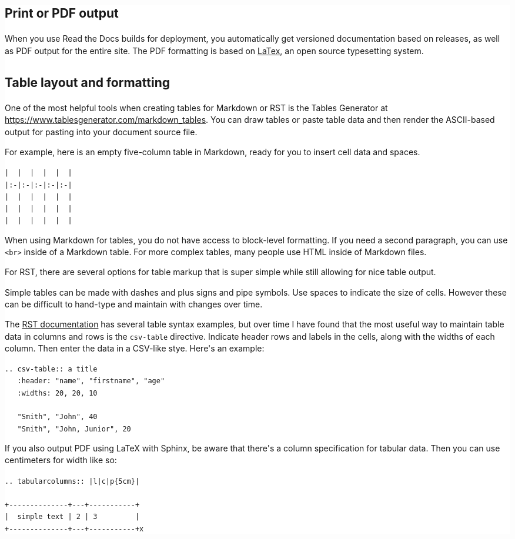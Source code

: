 ## Print or PDF output

When you use Read the Docs builds for deployment, you automatically get versioned documentation based on releases, as well as PDF output for the entire site. The PDF formatting is based on [LaTex](https://www.latex-project.org/), an open source typesetting system.

## Table layout and formatting

One of the most helpful tools when creating tables for Markdown or RST is the Tables Generator at https://www.tablesgenerator.com/markdown_tables. You can draw tables or paste table data and then render the ASCII-based output for pasting into your document source file.

For example, here is an empty five-column table in Markdown, ready for you to insert cell data and spaces.

```
|  |  |  |  |  |
|:-|:-|:-|:-|:-|
|  |  |  |  |  |
|  |  |  |  |  |
|  |  |  |  |  |
```

When using Markdown for tables, you do not have access to block-level formatting. If you need a second paragraph, you can use `<br>` inside of a Markdown table. For more complex tables, many people use HTML inside of Markdown files.

For RST, there are several options for table markup that is super simple while still allowing for nice table output.

Simple tables can be made with dashes and plus signs and pipe symbols. Use spaces to indicate the size of cells. However these can be difficult to hand-type and maintain with changes over time.

The [RST documentation](https://thomas-cokelaer.info/tutorials/sphinx/rest_syntax.html#tables) has several table syntax examples, but over time I have found that the most useful way to maintain table data in columns and rows is the `csv-table` directive. Indicate header rows and labels in the cells, along with the widths of each column. Then enter the data in a CSV-like stye. Here's an example:

```
.. csv-table:: a title
   :header: "name", "firstname", "age"
   :widths: 20, 20, 10

   "Smith", "John", 40
   "Smith", "John, Junior", 20
```

If you also output PDF using LaTeX with Sphinx, be aware that there's a column specification for tabular data. Then you can use centimeters for width like so:

```
.. tabularcolumns:: |l|c|p{5cm}|

+--------------+---+-----------+
|  simple text | 2 | 3         |
+--------------+---+-----------+x
```
